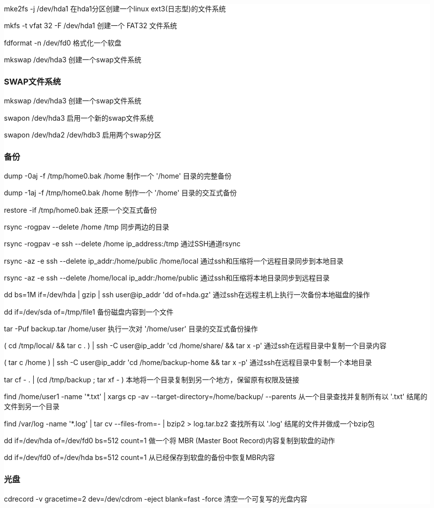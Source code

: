mke2fs -j /dev/hda1 在hda1分区创建一个linux ext3(日志型)的文件系统

mkfs -t vfat 32 -F /dev/hda1 创建一个 FAT32 文件系统

fdformat -n /dev/fd0 格式化一个软盘

mkswap /dev/hda3 创建一个swap文件系统



### SWAP文件系统

mkswap /dev/hda3 创建一个swap文件系统

swapon /dev/hda3 启用一个新的swap文件系统

swapon /dev/hda2 /dev/hdb3 启用两个swap分区



### 备份

dump -0aj -f /tmp/home0.bak /home 制作一个 '/home' 目录的完整备份

dump -1aj -f /tmp/home0.bak /home 制作一个 '/home' 目录的交互式备份

restore -if /tmp/home0.bak 还原一个交互式备份

rsync -rogpav --delete /home /tmp 同步两边的目录

rsync -rogpav -e ssh --delete /home ip_address:/tmp 通过SSH通道rsync

rsync -az -e ssh --delete ip_addr:/home/public /home/local 通过ssh和压缩将一个远程目录同步到本地目录

rsync -az -e ssh --delete /home/local ip_addr:/home/public 通过ssh和压缩将本地目录同步到远程目录

dd bs=1M if=/dev/hda | gzip | ssh user@ip_addr 'dd of=hda.gz' 通过ssh在远程主机上执行一次备份本地磁盘的操作

dd if=/dev/sda of=/tmp/file1 备份磁盘内容到一个文件

tar -Puf backup.tar /home/user 执行一次对 '/home/user' 目录的交互式备份操作

( cd /tmp/local/ && tar c . ) | ssh -C user@ip_addr 'cd /home/share/ && tar x -p' 通过ssh在远程目录中复制一个目录内容

( tar c /home ) | ssh -C user@ip_addr 'cd /home/backup-home && tar x -p' 通过ssh在远程目录中复制一个本地目录

tar cf - . | (cd /tmp/backup ; tar xf - ) 本地将一个目录复制到另一个地方，保留原有权限及链接

find /home/user1 -name '*.txt' | xargs cp -av --target-directory=/home/backup/ --parents 从一个目录查找并复制所有以 '.txt' 结尾的文件到另一个目录

find /var/log -name '*.log' | tar cv --files-from=- | bzip2 > log.tar.bz2 查找所有以 '.log' 结尾的文件并做成一个bzip包

dd if=/dev/hda of=/dev/fd0 bs=512 count=1 做一个将 MBR (Master Boot Record)内容复制到软盘的动作

dd if=/dev/fd0 of=/dev/hda bs=512 count=1 从已经保存到软盘的备份中恢复MBR内容



### 光盘

 cdrecord -v gracetime=2 dev=/dev/cdrom -eject blank=fast -force 清空一个可复写的光盘内容
